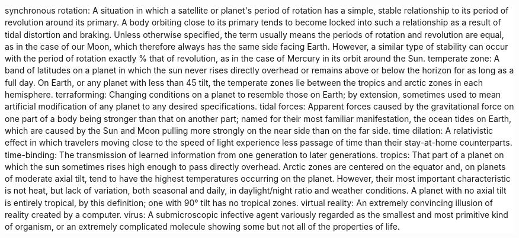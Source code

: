 synchronous rotation: A situation in which a satellite or planet's period of rotation has a simple, stable relationship to its period of revolution around its primary. A body orbiting close to its primary tends to become locked into such a relationship as a result of tidal distortion and braking. Unless otherwise specified, the term usually means the periods of rotation and revolution are equal, as in the case of our Moon, which therefore always has the same side facing Earth. However, a similar type of stability can occur with the period of rotation exactly % that of revolution, as in the case of Mercury in its orbit around the Sun.
temperate zone: A band of latitudes on a planet in which the sun never rises directly overhead or remains above or below the horizon for as long as a full day. On Earth, or any planet with less than 45 tilt, the temperate zones lie between the tropics and arctic zones in each hemisphere.
terraforming: Changing conditions on a planet to resemble those on Earth; by extension, sometimes used to mean artificial modification of any planet to any desired specifications.
tidal forces: Apparent forces caused by the gravitational force on one part of a body being stronger than that on another part; named for their most familiar manifestation, the ocean tides on Earth, which are caused by the Sun and Moon pulling more strongly on the near side than on the far side.
time dilation: A relativistic effect in which travelers moving close to the speed of light experience less passage of time than their stay-at-home counterparts.
time-binding: The transmission of learned information from one generation to later generations.
tropics: That part of a planet on which the sun sometimes rises high enough to pass directly overhead. Arctic zones are centered on the equator and, on planets of moderate axial tilt, tend to have the highest temperatures occurring on the planet. However, their most important characteristic is not heat, but lack of variation, both seasonal and daily, in daylight/night ratio and weather conditions. A planet with no axial tilt is entirely tropical, by this definition; one with 90° tilt has no tropical zones.
virtual reality: An extremely convincing illusion of reality created by a computer.
virus: A submicroscopic infective agent variously regarded as the smallest and most primitive kind of organism, or an extremely complicated molecule showing some but not all of the properties of life.
